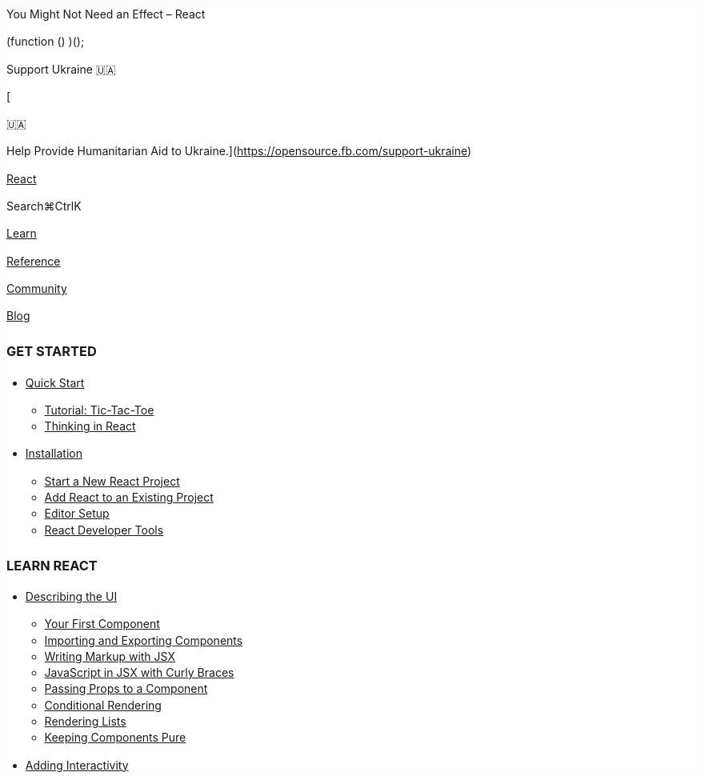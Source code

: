 You Might Not Need an Effect – React

(function () )();

Support Ukraine 🇺🇦

[

🇺🇦

Help Provide Humanitarian Aid to Ukraine.](https://opensource.fb.com/support-ukraine)

[React](../index.html)

Search⌘CtrlK

[Learn](../learn.html)

[Reference](../reference/react.html)

[Community](../community.html)

[Blog](../blog.html)

[](https://github.com/facebook/react/releases)

### GET STARTED

*   [Quick Start](../learn.html "Quick Start")
    
    *   [Tutorial: Tic-Tac-Toe](tutorial-tic-tac-toe.html "Tutorial: Tic-Tac-Toe")
    *   [Thinking in React](thinking-in-react.html "Thinking in React")
    
*   [Installation](installation.html "Installation")
    
    *   [Start a New React Project](start-a-new-react-project.html "Start a New React Project")
    *   [Add React to an Existing Project](add-react-to-an-existing-project.html "Add React to an Existing Project")
    *   [Editor Setup](editor-setup.html "Editor Setup")
    *   [React Developer Tools](react-developer-tools.html "React Developer Tools")
    

### LEARN REACT

*   [Describing the UI](describing-the-ui.html "Describing the UI")
    
    *   [Your First Component](your-first-component.html "Your First Component")
    *   [Importing and Exporting Components](importing-and-exporting-components.html "Importing and Exporting Components")
    *   [Writing Markup with JSX](writing-markup-with-jsx.html "Writing Markup with JSX")
    *   [JavaScript in JSX with Curly Braces](javascript-in-jsx-with-curly-braces.html "JavaScript in JSX with Curly Braces")
    *   [Passing Props to a Component](passing-props-to-a-component.html "Passing Props to a Component")
    *   [Conditional Rendering](conditional-rendering.html "Conditional Rendering")
    *   [Rendering Lists](rendering-lists.html "Rendering Lists")
    *   [Keeping Components Pure](keeping-components-pure.html "Keeping Components Pure")
    
*   [Adding Interactivity](adding-interactivity.html "Adding Interactivity")
    